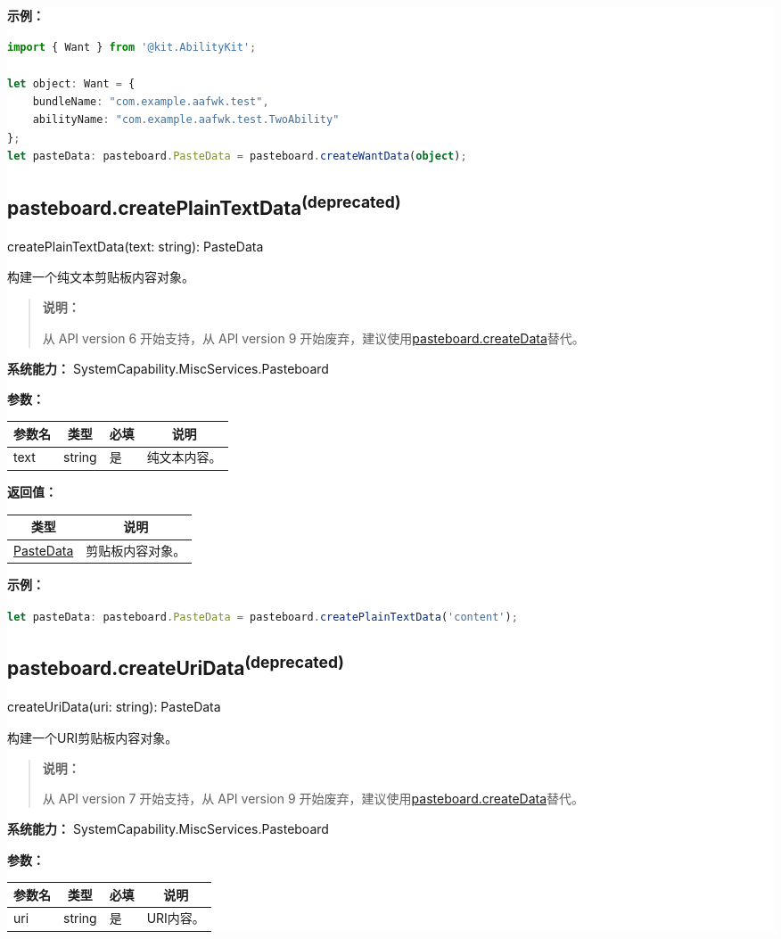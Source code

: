 **示例：**

```ts
import { Want } from '@kit.AbilityKit';

let object: Want = {
    bundleName: "com.example.aafwk.test",
    abilityName: "com.example.aafwk.test.TwoAbility"
};
let pasteData: pasteboard.PasteData = pasteboard.createWantData(object);
```

## pasteboard.createPlainTextData<sup>(deprecated)</sup>

createPlainTextData(text: string): PasteData

构建一个纯文本剪贴板内容对象。
> **说明：**
>
> 从 API version 6 开始支持，从 API version 9 开始废弃，建议使用[pasteboard.createData](#pasteboardcreatedata9)替代。

**系统能力：** SystemCapability.MiscServices.Pasteboard

**参数：**

| 参数名 | 类型 | 必填 | 说明 |
| -------- | -------- | -------- | -------- |
| text | string | 是 | 纯文本内容。 |

**返回值：**

| 类型 | 说明 |
| -------- | -------- |
| [PasteData](#pastedata) | 剪贴板内容对象。 |

**示例：**

```ts
let pasteData: pasteboard.PasteData = pasteboard.createPlainTextData('content');
```

## pasteboard.createUriData<sup>(deprecated)</sup>

createUriData(uri: string): PasteData

构建一个URI剪贴板内容对象。
> **说明：**
>
> 从 API version 7 开始支持，从 API version 9 开始废弃，建议使用[pasteboard.createData](#pasteboardcreatedata9)替代。

**系统能力：** SystemCapability.MiscServices.Pasteboard

**参数：**

| 参数名 | 类型 | 必填 | 说明 |
| -------- | -------- | -------- | -------- |
| uri | string | 是 | URI内容。 |
